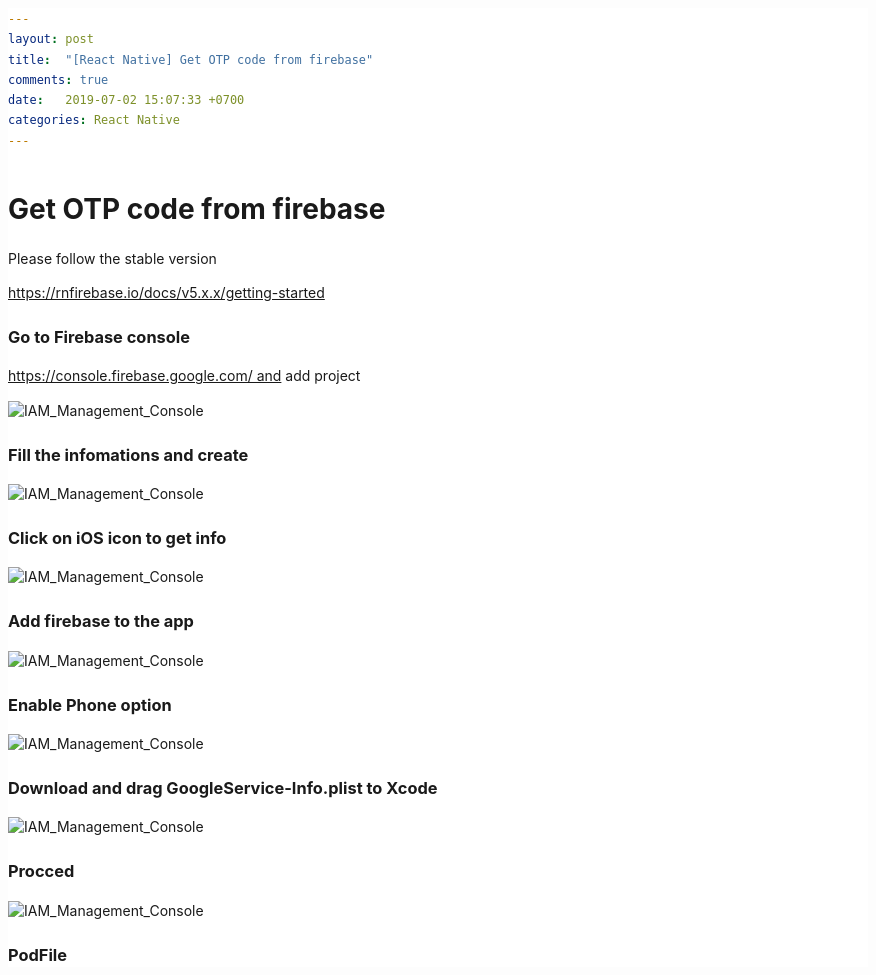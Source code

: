 ```yaml
---
layout: post
title:  "[React Native] Get OTP code from firebase"
comments: true
date:   2019-07-02 15:07:33 +0700
categories: React Native
---
```


# **Get OTP code from firebase**

Please follow the stable version

https://rnfirebase.io/docs/v5.x.x/getting-started

### **Go to Firebase console**

https://console.firebase.google.com/ and add project

<img width="1402" alt="IAM_Management_Console" src="https://user-images.githubusercontent.com/31947720/58547411-e0eebd80-8239-11e9-9f3e-d79c37bac84d.png">

### **Fill the infomations and create**

<img width="1402" alt="IAM_Management_Console" src="https://user-images.githubusercontent.com/31947720/58547535-1b585a80-823a-11e9-8918-ff6d899a6607.png">

### **Click on iOS icon to get info**

<img width="1402" alt="IAM_Management_Console" src="https://user-images.githubusercontent.com/31947720/58547716-75f1b680-823a-11e9-9433-98f94173386b.png">

### **Add firebase to the app**

<img width="1402" alt="IAM_Management_Console" src="https://user-images.githubusercontent.com/31947720/58547838-b0f3ea00-823a-11e9-89c2-f63516f63aa6.png">

### **Enable Phone option**

<img width="1402" alt="IAM_Management_Console" src="https://user-images.githubusercontent.com/31947720/58607039-8b192480-82d0-11e9-8799-e6bc89eb69ff.png">

### **Download and drag GoogleService-Info.plist to Xcode**

<img width="1402" alt="IAM_Management_Console" src="https://user-images.githubusercontent.com/31947720/58547956-f9130c80-823a-11e9-9ea7-9bd32dfb5fcd.png">

### **Procced**

<img width="1402" alt="IAM_Management_Console" src="https://user-images.githubusercontent.com/31947720/58548616-3af08280-823c-11e9-8c37-6b76b915a4af.png">

### **PodFile**
